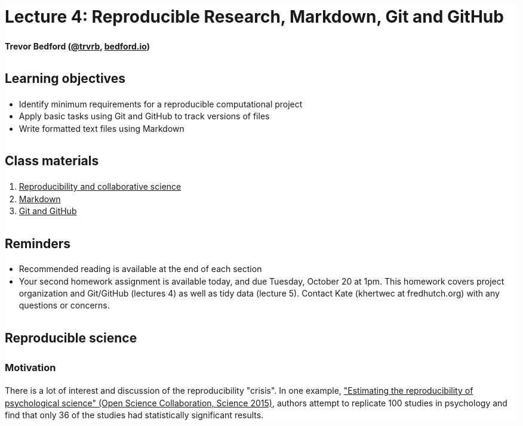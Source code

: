 # Lecture 4: Reproducible Research, Markdown, Git and GitHub

**Trevor Bedford ([@trvrb](https://twitter.com/trvrb), [bedford.io](https://bedford.io))**

## Learning objectives

- Identify minimum requirements for a reproducible computational project
- Apply basic tasks using Git and GitHub to track versions of files
- Write formatted text files using Markdown

## Class materials

1. [Reproducibility and collaborative science](#reproducible-science)
2. [Markdown](#markdown)
3. [Git and GitHub](#git-and-github)

## Reminders

- Recommended reading is available at the end of each section
- Your second homework assignment is available today, and due Tuesday, October 20 at 1pm. This homework covers project organization and Git/GitHub (lectures 4) as well as tidy data (lecture 5). Contact Kate (khertwec at fredhutch.org) with any questions or concerns.

## Reproducible science

### Motivation

There is a lot of interest and discussion of the reproducibility "crisis". In one example, ["Estimating the reproducibility of psychological science" (Open Science Collaboration, Science 2015)](https://doi.org/10.1126/science.aac4716), authors attempt to replicate 100 studies in psychology and find that only 36 of the studies had statistically significant results.
